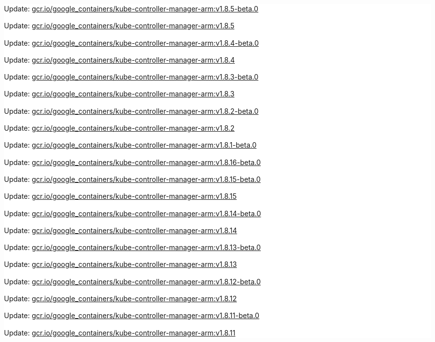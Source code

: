 Update: [gcr.io/google_containers/kube-controller-manager-arm:v1.8.5-beta.0](https://hub.docker.com/r/cruse/kube-controller-manager-arm/tags/)

Update: [gcr.io/google_containers/kube-controller-manager-arm:v1.8.5](https://hub.docker.com/r/cruse/kube-controller-manager-arm/tags/)

Update: [gcr.io/google_containers/kube-controller-manager-arm:v1.8.4-beta.0](https://hub.docker.com/r/cruse/kube-controller-manager-arm/tags/)

Update: [gcr.io/google_containers/kube-controller-manager-arm:v1.8.4](https://hub.docker.com/r/cruse/kube-controller-manager-arm/tags/)

Update: [gcr.io/google_containers/kube-controller-manager-arm:v1.8.3-beta.0](https://hub.docker.com/r/cruse/kube-controller-manager-arm/tags/)

Update: [gcr.io/google_containers/kube-controller-manager-arm:v1.8.3](https://hub.docker.com/r/cruse/kube-controller-manager-arm/tags/)

Update: [gcr.io/google_containers/kube-controller-manager-arm:v1.8.2-beta.0](https://hub.docker.com/r/cruse/kube-controller-manager-arm/tags/)

Update: [gcr.io/google_containers/kube-controller-manager-arm:v1.8.2](https://hub.docker.com/r/cruse/kube-controller-manager-arm/tags/)

Update: [gcr.io/google_containers/kube-controller-manager-arm:v1.8.1-beta.0](https://hub.docker.com/r/cruse/kube-controller-manager-arm/tags/)

Update: [gcr.io/google_containers/kube-controller-manager-arm:v1.8.16-beta.0](https://hub.docker.com/r/cruse/kube-controller-manager-arm/tags/)

Update: [gcr.io/google_containers/kube-controller-manager-arm:v1.8.15-beta.0](https://hub.docker.com/r/cruse/kube-controller-manager-arm/tags/)

Update: [gcr.io/google_containers/kube-controller-manager-arm:v1.8.15](https://hub.docker.com/r/cruse/kube-controller-manager-arm/tags/)

Update: [gcr.io/google_containers/kube-controller-manager-arm:v1.8.14-beta.0](https://hub.docker.com/r/cruse/kube-controller-manager-arm/tags/)

Update: [gcr.io/google_containers/kube-controller-manager-arm:v1.8.14](https://hub.docker.com/r/cruse/kube-controller-manager-arm/tags/)

Update: [gcr.io/google_containers/kube-controller-manager-arm:v1.8.13-beta.0](https://hub.docker.com/r/cruse/kube-controller-manager-arm/tags/)

Update: [gcr.io/google_containers/kube-controller-manager-arm:v1.8.13](https://hub.docker.com/r/cruse/kube-controller-manager-arm/tags/)

Update: [gcr.io/google_containers/kube-controller-manager-arm:v1.8.12-beta.0](https://hub.docker.com/r/cruse/kube-controller-manager-arm/tags/)

Update: [gcr.io/google_containers/kube-controller-manager-arm:v1.8.12](https://hub.docker.com/r/cruse/kube-controller-manager-arm/tags/)

Update: [gcr.io/google_containers/kube-controller-manager-arm:v1.8.11-beta.0](https://hub.docker.com/r/cruse/kube-controller-manager-arm/tags/)

Update: [gcr.io/google_containers/kube-controller-manager-arm:v1.8.11](https://hub.docker.com/r/cruse/kube-controller-manager-arm/tags/)
